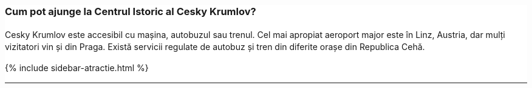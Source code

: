 ### Cum pot ajunge la Centrul Istoric al Cesky Krumlov?
Cesky Krumlov este accesibil cu mașina, autobuzul sau trenul. Cel mai apropiat aeroport major este în Linz, Austria, dar mulți vizitatori vin și din Praga. Există servicii regulate de autobuz și tren din diferite orașe din Republica Cehă.

</div>

</div>

{% include sidebar-atractie.html %}

</div>

<hr class="hr-s1">
